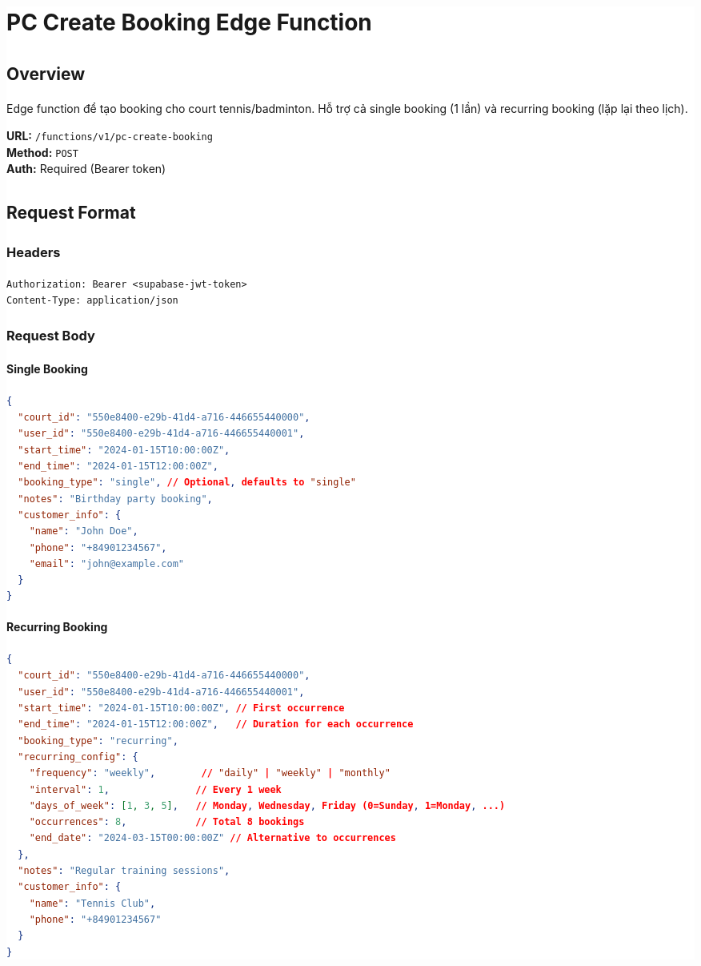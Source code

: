 # PC Create Booking Edge Function

## Overview
Edge function để tạo booking cho court tennis/badminton. Hỗ trợ cả single booking (1 lần) và recurring booking (lặp lại theo lịch).

**URL:** `/functions/v1/pc-create-booking`  
**Method:** `POST`  
**Auth:** Required (Bearer token)

## Request Format

### Headers
```
Authorization: Bearer <supabase-jwt-token>
Content-Type: application/json
```

### Request Body

#### Single Booking
```json
{
  "court_id": "550e8400-e29b-41d4-a716-446655440000",
  "user_id": "550e8400-e29b-41d4-a716-446655440001", 
  "start_time": "2024-01-15T10:00:00Z",
  "end_time": "2024-01-15T12:00:00Z",
  "booking_type": "single", // Optional, defaults to "single"
  "notes": "Birthday party booking",
  "customer_info": {
    "name": "John Doe",
    "phone": "+84901234567",
    "email": "john@example.com"
  }
}
```

#### Recurring Booking
```json
{
  "court_id": "550e8400-e29b-41d4-a716-446655440000",
  "user_id": "550e8400-e29b-41d4-a716-446655440001",
  "start_time": "2024-01-15T10:00:00Z", // First occurrence
  "end_time": "2024-01-15T12:00:00Z",   // Duration for each occurrence
  "booking_type": "recurring",
  "recurring_config": {
    "frequency": "weekly",        // "daily" | "weekly" | "monthly"
    "interval": 1,               // Every 1 week
    "days_of_week": [1, 3, 5],   // Monday, Wednesday, Friday (0=Sunday, 1=Monday, ...)
    "occurrences": 8,            // Total 8 bookings
    "end_date": "2024-03-15T00:00:00Z" // Alternative to occurrences
  },
  "notes": "Regular training sessions",
  "customer_info": {
    "name": "Tennis Club",
    "phone": "+84901234567"
  }
}
```
